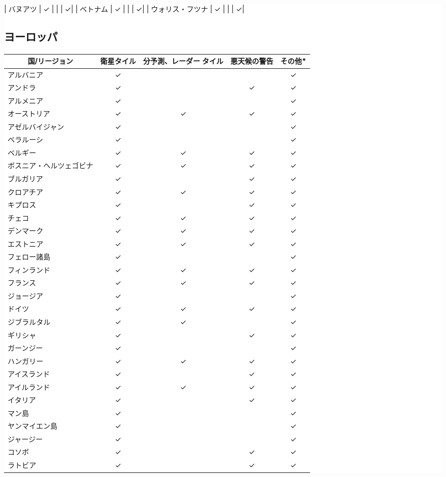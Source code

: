 | バヌアツ                           | ✓ |   | | ✓| 
| ベトナム                           | ✓ |   | | ✓| 
| ウォリス・フツナ                 | ✓ |   | | ✓| 


## <a name="europe"></a>ヨーロッパ

| 国/リージョン              |  衛星タイル | 分予測、レーダー タイル | 悪天候の警告 | その他* | 
|-----------------------------|:----------------:|:-----------------:|:--------:|:--------:|
| アルバニア                | ✓ |   | | ✓| 
| アンドラ                | ✓ |   | ✓ | ✓| 
| アルメニア                | ✓ |   | | ✓| 
| オーストリア                | ✓ | ✓ | ✓ | ✓|
| アゼルバイジャン             | ✓ |   | | ✓| 
| ベラルーシ                | ✓ |   | | ✓| 
| ベルギー                | ✓ | ✓ |  ✓| ✓| 
| ボスニア・ヘルツェゴビナ | ✓ | ✓ | ✓ | ✓| 
| ブルガリア               | ✓ |   |  ✓| ✓| 
| クロアチア                | ✓ | ✓ |  ✓| ✓| 
| キプロス                 | ✓ |   | ✓ | ✓| 
| チェコ                | ✓ | ✓ | ✓ | ✓| 
| デンマーク                | ✓ | ✓ | ✓ | ✓| 
| エストニア                | ✓ | ✓ |  ✓| ✓| 
| フェロー諸島          | ✓ |   | | ✓| 
| フィンランド                | ✓ | ✓ | ✓ | ✓| 
| フランス                 | ✓ | ✓ | ✓ | ✓| 
| ジョージア                | ✓ |   | | ✓| 
| ドイツ                | ✓ | ✓ | ✓ | ✓| 
| ジブラルタル              | ✓ | ✓ | | ✓| 
| ギリシャ                 | ✓ |   |  ✓| ✓| 
| ガーンジー               | ✓ |   | | ✓| 
| ハンガリー                | ✓ | ✓ |  ✓| ✓| 
| アイスランド                | ✓ |   | ✓ | ✓| 
| アイルランド                | ✓ | ✓ |  ✓| ✓| 
| イタリア                  | ✓ |   |  ✓| ✓|
| マン島            | ✓ |   | | ✓| 
| ヤンマイエン島              | ✓ |   | | ✓| 
| ジャージー                 | ✓ |   | | ✓| 
| コソボ                 | ✓ |   |  ✓| ✓| 
| ラトビア                 | ✓ |   | ✓ | ✓| 